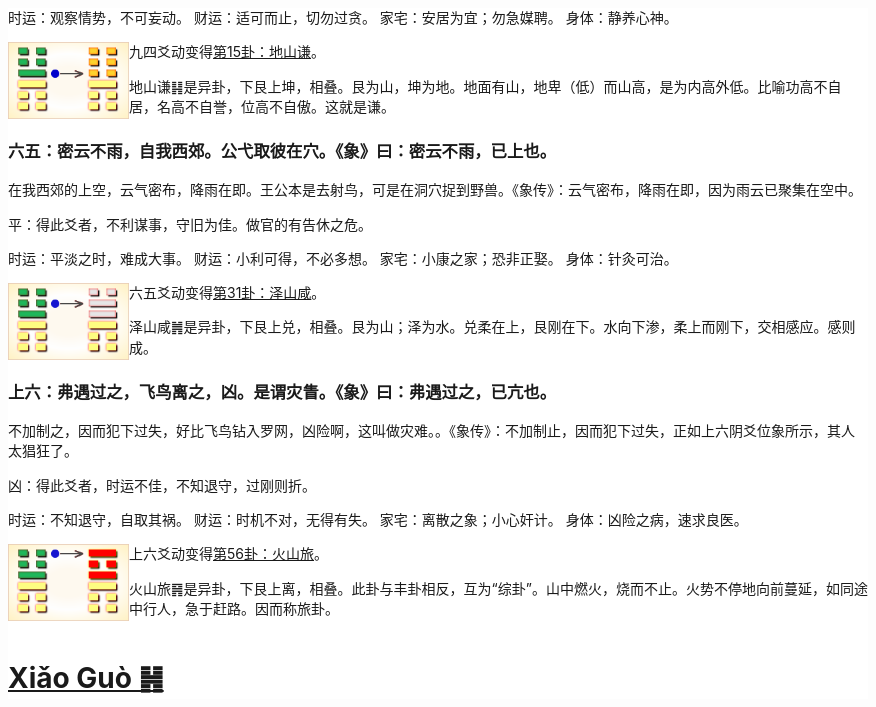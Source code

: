 时运：观察情势，不可妄动。
财运：适可而止，切勿过贪。
家宅：安居为宜；勿急媒聘。
身体：静养心神。

<img src="../shapes/62.04.png" width="121" align="left">

九四爻动变得[第15卦：地山谦](e8b0a6qian.md)。

地山谦䷎是异卦，下艮上坤，相叠。艮为山，坤为地。地面有山，地卑（低）而山高，是为内高外低。比喻功高不自居，名高不自誉，位高不自傲。这就是谦。

### 六五：密云不雨，自我西郊。公弋取彼在穴。《象》曰：密云不雨，已上也。

在我西郊的上空，云气密布，降雨在即。王公本是去射鸟，可是在洞穴捉到野兽。《象传》：云气密布，降雨在即，因为雨云已聚集在空中。

平：得此爻者，不利谋事，守旧为佳。做官的有告休之危。

时运：平淡之时，难成大事。
财运：小利可得，不必多想。
家宅：小康之家；恐非正娶。
身体：针灸可治。

<img src="../shapes/62.05.png" width="121" align="left">

六五爻动变得[第31卦：泽山咸](e592b8xian.md)。

泽山咸䷞是异卦，下艮上兑，相叠。艮为山；泽为水。兑柔在上，艮刚在下。水向下渗，柔上而刚下，交相感应。感则成。

### 上六：弗遇过之，飞鸟离之，凶。是谓灾眚。《象》曰：弗遇过之，已亢也。

不加制之，因而犯下过失，好比飞鸟钻入罗网，凶险啊，这叫做灾难。。《象传》：不加制止，因而犯下过失，正如上六阴爻位象所示，其人太猖狂了。

凶：得此爻者，时运不佳，不知退守，过刚则折。

时运：不知退守，自取其祸。
财运：时机不对，无得有失。
家宅：离散之象；小心奸计。
身体：凶险之病，速求良医。

<img src="../shapes/62.06.png" width="121" align="left">

上六爻动变得[第56卦：火山旅](e69785lv.md)。

火山旅䷷是异卦，下艮上离，相叠。此卦与丰卦相反，互为“综卦”。山中燃火，烧而不止。火势不停地向前蔓延，如同途中行人，急于赶路。因而称旅卦。
　　
# [Xiǎo Guò ䷽](../en/e5b08fe8bf87xiaoguo.md)
